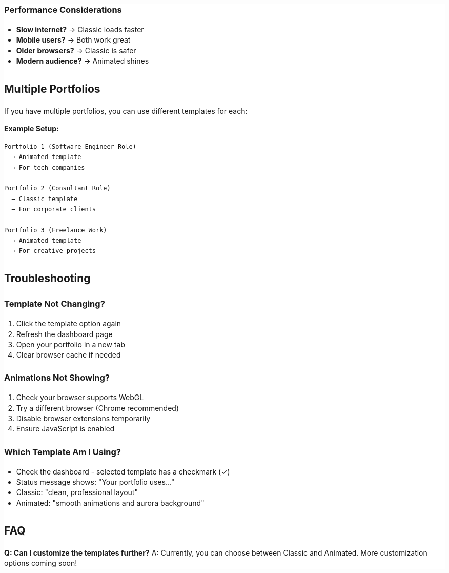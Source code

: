 ### Performance Considerations
- **Slow internet?** → Classic loads faster
- **Mobile users?** → Both work great
- **Older browsers?** → Classic is safer
- **Modern audience?** → Animated shines

## Multiple Portfolios

If you have multiple portfolios, you can use different templates for each:

**Example Setup:**
```
Portfolio 1 (Software Engineer Role)
  → Animated template
  → For tech companies

Portfolio 2 (Consultant Role)
  → Classic template
  → For corporate clients

Portfolio 3 (Freelance Work)
  → Animated template
  → For creative projects
```

## Troubleshooting

### Template Not Changing?
1. Click the template option again
2. Refresh the dashboard page
3. Open your portfolio in a new tab
4. Clear browser cache if needed

### Animations Not Showing?
1. Check your browser supports WebGL
2. Try a different browser (Chrome recommended)
3. Disable browser extensions temporarily
4. Ensure JavaScript is enabled

### Which Template Am I Using?
- Check the dashboard - selected template has a checkmark (✓)
- Status message shows: "Your portfolio uses..."
- Classic: "clean, professional layout"
- Animated: "smooth animations and aurora background"

## FAQ

**Q: Can I customize the templates further?**
A: Currently, you can choose between Classic and Animated. More customization options coming soon!
